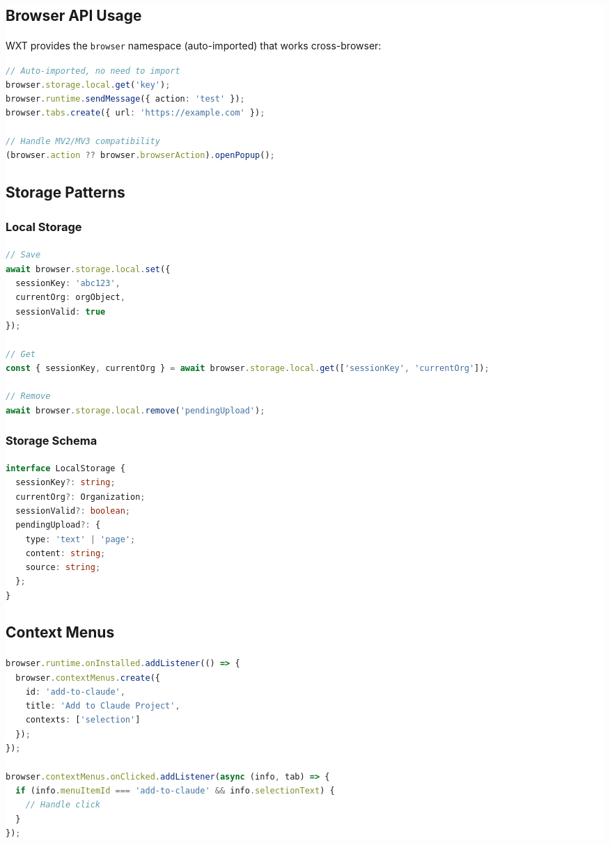 
## Browser API Usage

WXT provides the `browser` namespace (auto-imported) that works cross-browser:

```typescript
// Auto-imported, no need to import
browser.storage.local.get('key');
browser.runtime.sendMessage({ action: 'test' });
browser.tabs.create({ url: 'https://example.com' });

// Handle MV2/MV3 compatibility
(browser.action ?? browser.browserAction).openPopup();
```

## Storage Patterns

### Local Storage
```typescript
// Save
await browser.storage.local.set({
  sessionKey: 'abc123',
  currentOrg: orgObject,
  sessionValid: true
});

// Get
const { sessionKey, currentOrg } = await browser.storage.local.get(['sessionKey', 'currentOrg']);

// Remove
await browser.storage.local.remove('pendingUpload');
```

### Storage Schema
```typescript
interface LocalStorage {
  sessionKey?: string;
  currentOrg?: Organization;
  sessionValid?: boolean;
  pendingUpload?: {
    type: 'text' | 'page';
    content: string;
    source: string;
  };
}
```

## Context Menus

```typescript
browser.runtime.onInstalled.addListener(() => {
  browser.contextMenus.create({
    id: 'add-to-claude',
    title: 'Add to Claude Project',
    contexts: ['selection']
  });
});

browser.contextMenus.onClicked.addListener(async (info, tab) => {
  if (info.menuItemId === 'add-to-claude' && info.selectionText) {
    // Handle click
  }
});
```